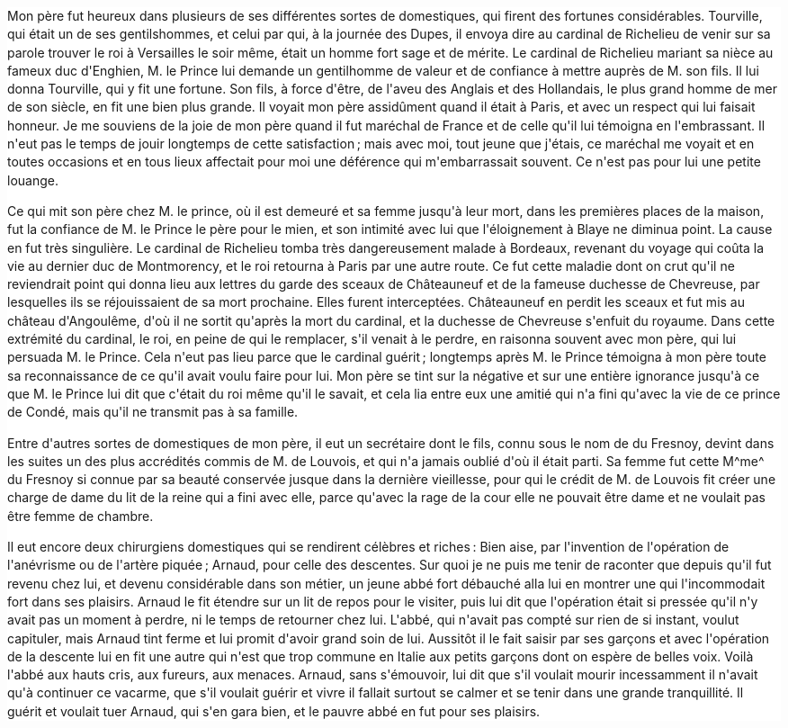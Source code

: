 Mon père fut heureux dans plusieurs de ses différentes sortes de domestiques,
qui firent des fortunes considérables. Tourville, qui était un de ses
gentilshommes, et celui par qui, à la journée des Dupes, il envoya dire au
cardinal de Richelieu de venir sur sa parole trouver le roi à Versailles le
soir même, était un homme fort sage et de mérite. Le cardinal de Richelieu
mariant sa nièce au fameux duc d'Enghien, M. le Prince lui demande un
gentilhomme de valeur et de confiance à mettre auprès de M. son fils. Il lui
donna Tourville, qui y fit une fortune. Son fils, à force d'être, de l'aveu
des Anglais et des Hollandais, le plus grand homme de mer de son siècle, en
fit une bien plus grande. Il voyait mon père assidûment quand il était
à Paris, et avec un respect qui lui faisait honneur. Je me souviens de la joie
de mon père quand il fut maréchal de France et de celle qu'il lui témoigna en
l'embrassant. Il n'eut pas le temps de jouir longtemps de cette satisfaction ;
mais avec moi, tout jeune que j'étais, ce maréchal me voyait et en toutes
occasions et en tous lieux affectait pour moi une déférence qui m'embarrassait
souvent. Ce n'est pas pour lui une petite louange.

Ce qui mit son père chez M. le prince, où il est demeuré et sa femme jusqu'à
leur mort, dans les premières places de la maison, fut la confiance de M. le
Prince le père pour le mien, et son intimité avec lui que l'éloignement
à Blaye ne diminua point. La cause en fut très singulière. Le cardinal de
Richelieu tomba très dangereusement malade à Bordeaux, revenant du voyage qui
coûta la vie au dernier duc de Montmorency, et le roi retourna à Paris par une
autre route. Ce fut cette maladie dont on crut qu'il ne reviendrait point qui
donna lieu aux lettres du garde des sceaux de Châteauneuf et de la fameuse
duchesse de Chevreuse, par lesquelles ils se réjouissaient de sa mort
prochaine. Elles furent interceptées. Châteauneuf en perdit les sceaux et fut
mis au château d'Angoulême, d'où il ne sortit qu'après la mort du cardinal, et
la duchesse de Chevreuse s'enfuit du royaume. Dans cette extrémité du
cardinal, le roi, en peine de qui le remplacer, s'il venait à le perdre, en
raisonna souvent avec mon père, qui lui persuada M. le Prince. Cela n'eut pas
lieu parce que le cardinal guérit ; longtemps après
M. le Prince témoigna à mon père toute sa reconnaissance de ce qu'il avait
   voulu faire pour lui. Mon père se tint sur la négative et sur une entière
ignorance jusqu'à ce que M. le Prince lui dit que c'était du roi même qu'il le
savait, et cela lia entre eux une amitié qui n'a fini qu'avec la vie de ce
prince de Condé, mais qu'il ne transmit pas à sa famille.

Entre d'autres sortes de domestiques de mon père, il eut un secrétaire dont le
fils, connu sous le nom de du Fresnoy, devint dans les suites un des plus
accrédités commis de M. de Louvois, et qui n'a jamais oublié d'où il était
parti. Sa femme fut cette M^me^ du Fresnoy si connue par sa beauté conservée
jusque dans la dernière vieillesse, pour qui le crédit de M. de Louvois fit
créer une charge de dame du lit de la reine qui a fini avec elle, parce
qu'avec la rage de la cour elle ne pouvait être dame et ne voulait pas être
femme de chambre.

Il eut encore deux chirurgiens domestiques qui se rendirent célèbres et
riches : Bien aise, par l'invention de l'opération de l'anévrisme ou de
l'artère piquée ; Arnaud, pour celle des descentes. Sur quoi je ne puis me
tenir de raconter que depuis qu'il fut revenu chez lui, et devenu considérable
dans son métier, un jeune abbé fort débauché alla lui en montrer une qui
l'incommodait fort dans ses plaisirs. Arnaud le fit étendre sur un lit de
repos pour le visiter, puis lui dit que l'opération était si pressée qu'il n'y
avait pas un moment à perdre, ni le temps de retourner chez lui. L'abbé, qui
n'avait pas compté sur rien de si instant, voulut capituler, mais Arnaud tint
ferme et lui promit d'avoir grand soin de lui. Aussitôt il le fait saisir par
ses garçons et avec l'opération de la descente lui en fit une autre qui n'est
que trop commune en Italie aux petits garçons dont on espère de belles voix.
Voilà l'abbé aux hauts cris, aux fureurs, aux menaces. Arnaud, sans
s'émouvoir, lui dit que s'il voulait mourir incessamment il n'avait qu'à
continuer ce vacarme, que s'il voulait guérir et vivre il fallait surtout se
calmer et se tenir dans une grande tranquillité. Il guérit et voulait tuer
Arnaud, qui s'en gara bien, et le pauvre abbé en fut pour ses plaisirs.
